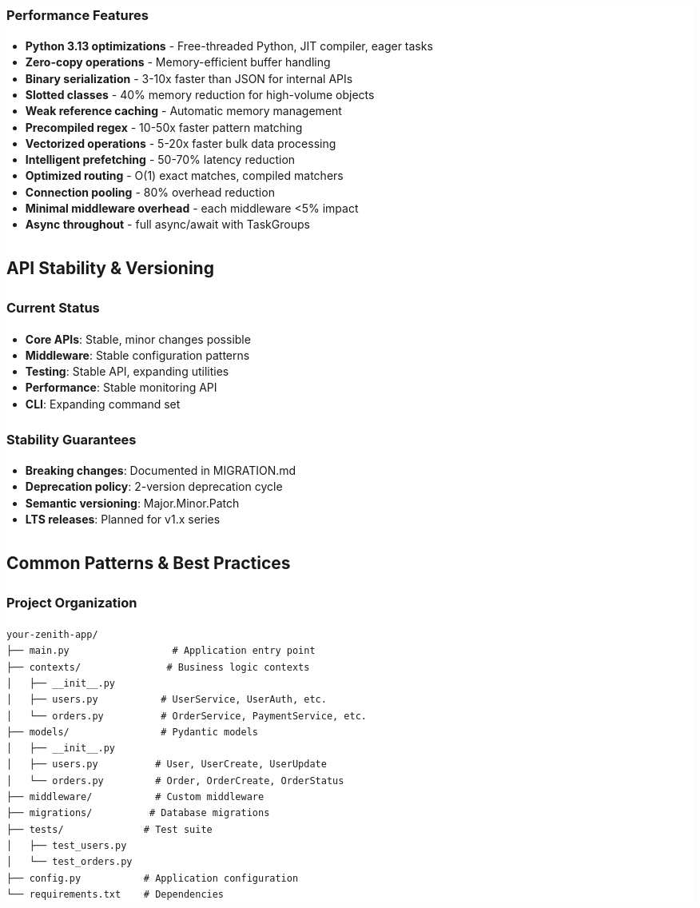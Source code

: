 ### Performance Features
- **Python 3.13 optimizations** - Free-threaded Python, JIT compiler, eager tasks
- **Zero-copy operations** - Memory-efficient buffer handling
- **Binary serialization** - 3-10x faster than JSON for internal APIs
- **Slotted classes** - 40% memory reduction for high-volume objects
- **Weak reference caching** - Automatic memory management
- **Precompiled regex** - 10-50x faster pattern matching
- **Vectorized operations** - 5-20x faster bulk data processing
- **Intelligent prefetching** - 50-70% latency reduction
- **Optimized routing** - O(1) exact matches, compiled matchers
- **Connection pooling** - 80% overhead reduction
- **Minimal middleware overhead** - each middleware <5% impact
- **Async throughout** - full async/await with TaskGroups

## API Stability & Versioning

### Current Status
- **Core APIs**: Stable, minor changes possible
- **Middleware**: Stable configuration patterns
- **Testing**: Stable API, expanding utilities
- **Performance**: Stable monitoring API
- **CLI**: Expanding command set

### Stability Guarantees
- **Breaking changes**: Documented in MIGRATION.md
- **Deprecation policy**: 2-version deprecation cycle
- **Semantic versioning**: Major.Minor.Patch
- **LTS releases**: Planned for v1.x series

## Common Patterns & Best Practices

### Project Organization
```
your-zenith-app/
├── main.py                  # Application entry point
├── contexts/               # Business logic contexts
│   ├── __init__.py
│   ├── users.py           # UserService, UserAuth, etc.
│   └── orders.py          # OrderService, PaymentService, etc.
├── models/                # Pydantic models
│   ├── __init__.py
│   ├── users.py          # User, UserCreate, UserUpdate
│   └── orders.py         # Order, OrderCreate, OrderStatus
├── middleware/           # Custom middleware
├── migrations/          # Database migrations
├── tests/              # Test suite
│   ├── test_users.py
│   └── test_orders.py
├── config.py           # Application configuration
└── requirements.txt    # Dependencies
```
